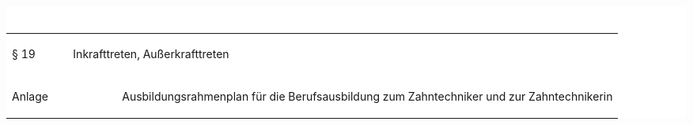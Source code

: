 <div class="jurAbsatz">

 

</div>

<table width="100%" style="border: none;">

<colgroup>

<col align="left" width="10%">

</col>

<col align="justify" width="8%">

</col>

<col align="justify" width="83%">

</col>

</colgroup>

<tbody valign="top">

<tr>

<td style align="left" valign="top" charoff="50">

§ 19

</div>

</div>

</div>

</td>

<td style colspan="2" align="justify" valign="top" charoff="50">

Inkrafttreten, Außerkrafttreten

</td>

</tr>

<tr>

<td style colspan="2" align="left" valign="top" charoff="50">

Anlage

</td>

<td style align="justify" valign="top" charoff="50">

Ausbildungsrahmenplan für die Berufsausbildung zum Zahntechniker und zur
Zahntechnikerin

</td>

</tr>

</tbody>
